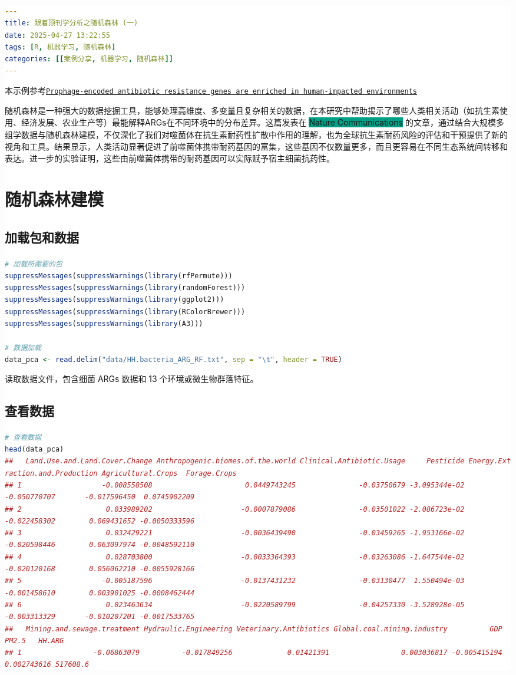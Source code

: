 ```yaml
---
title: 跟着顶刊学分析之随机森林 (一)
date: 2025-04-27 13:22:55
tags: [R, 机器学习, 随机森林]
categories: [[案例分享, 机器学习, 随机森林]]
---
```



本示例参考[`Prophage-encoded antibiotic resistance genes are enriched in human-impacted environments`](https://www.nature.com/articles/s41467-024-52450-y)

<p>
随机森林是一种强大的数据挖掘工具，能够处理高维度、多变量且复杂相关的数据，在本研究中帮助揭示了哪些人类相关活动（如抗生素使用、经济发展、农业生产等）最能解释ARGs在不同环境中的分布差异。这篇发表在
<font style="background-color:#00A087">Nature Communications</font>
的文章，通过结合大规模多组学数据与随机森林建模，不仅深化了我们对噬菌体在抗生素耐药性扩散中作用的理解，也为全球抗生素耐药风险的评估和干预提供了新的视角和工具。结果显示，人类活动显著促进了前噬菌体携带耐药基因的富集，这些基因不仅数量更多，而且更容易在不同生态系统间转移和表达。进一步的实验证明，这些由前噬菌体携带的耐药基因可以实际赋予宿主细菌抗药性。
</p>

# 随机森林建模

## 加载包和数据

``` r
# 加载所需要的包
suppressMessages(suppressWarnings(library(rfPermute)))
suppressMessages(suppressWarnings(library(randomForest)))
suppressMessages(suppressWarnings(library(ggplot2)))
suppressMessages(suppressWarnings(library(RColorBrewer)))
suppressMessages(suppressWarnings(library(A3)))

# 数据加载
data_pca <- read.delim("data/HH.bacteria_ARG_RF.txt", sep = "\t", header = TRUE)
```

<p>
读取数据文件，包含细菌 ARGs 数据和 13 个环境或微生物群落特征。
</p>

## 查看数据

``` r
# 查看数据
head(data_pca)
##   Land.Use.and.Land.Cover.Change Anthropogenic.biomes.of.the.world Clinical.Antibiotic.Usage     Pesticide Energy.Extraction.and.Production Agricultural.Crops  Forage.Crops
## 1                   -0.008558508                      0.0449743245               -0.03750679 -3.095344e-02                     -0.050770707       -0.017596450  0.0745902209
## 2                    0.033989202                     -0.0007879086               -0.03501022 -2.086723e-02                     -0.022458302        0.069431652 -0.0050333596
## 3                    0.032429221                     -0.0036439490               -0.03459265 -1.953166e-02                     -0.020598446        0.063097974 -0.0048592110
## 4                    0.028703800                     -0.0033364393               -0.03263086 -1.647544e-02                     -0.020120168        0.056062210 -0.0055928166
## 5                   -0.005187596                     -0.0137431232               -0.03130477  1.550494e-03                     -0.001458610        0.003901025 -0.0008462444
## 6                    0.023463634                     -0.0220589799               -0.04257330 -3.528928e-05                     -0.003313329       -0.010207201 -0.0017533765
##   Mining.and.sewage.treatment Hydraulic.Engineering Veterinary.Antibiotics Global.coal.mining.industry          GDP        PM2.5   HH.ARG
## 1                 -0.06863079          -0.017849256             0.01421391                 0.003036817 -0.005415194  0.002743616 517608.6
```